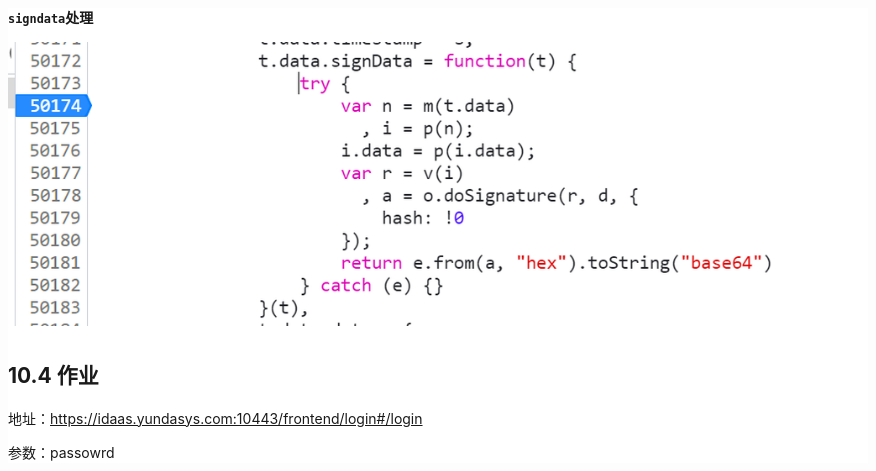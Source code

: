 **`signdata`处理**

![image-20221125162554041](images\image-20221125162554041.png)

## 10.4 作业

地址：https://idaas.yundasys.com:10443/frontend/login#/login

参数：passowrd
